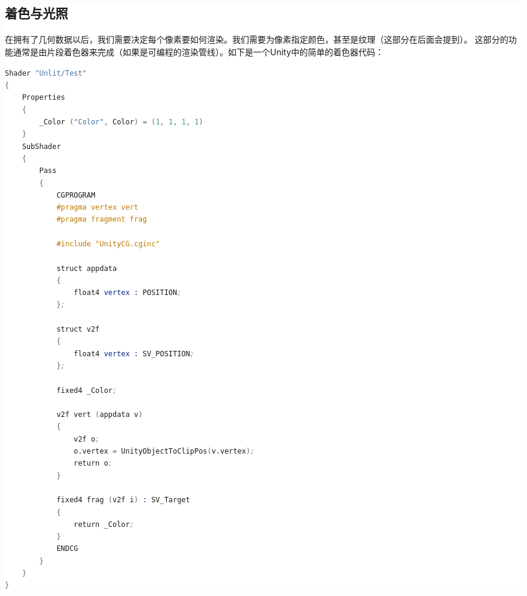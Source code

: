 ## 着色与光照
在拥有了几何数据以后，我们需要决定每个像素要如何渲染。我们需要为像素指定颜色，甚至是纹理（这部分在后面会提到）。
这部分的功能通常是由片段着色器来完成（如果是可编程的渲染管线）。如下是一个Unity中的简单的着色器代码：

```s
Shader "Unlit/Test"
{
    Properties
    {
        _Color ("Color", Color) = (1, 1, 1, 1)
    }
    SubShader
    {
        Pass
        {
            CGPROGRAM
            #pragma vertex vert
            #pragma fragment frag

            #include "UnityCG.cginc"

            struct appdata
            {
                float4 vertex : POSITION;
            };

            struct v2f
            {
                float4 vertex : SV_POSITION;
            };

            fixed4 _Color;

            v2f vert (appdata v)
            {
                v2f o;
                o.vertex = UnityObjectToClipPos(v.vertex);
                return o;
            }

            fixed4 frag (v2f i) : SV_Target
            {
                return _Color;
            }
            ENDCG
        }
    }
}

```
